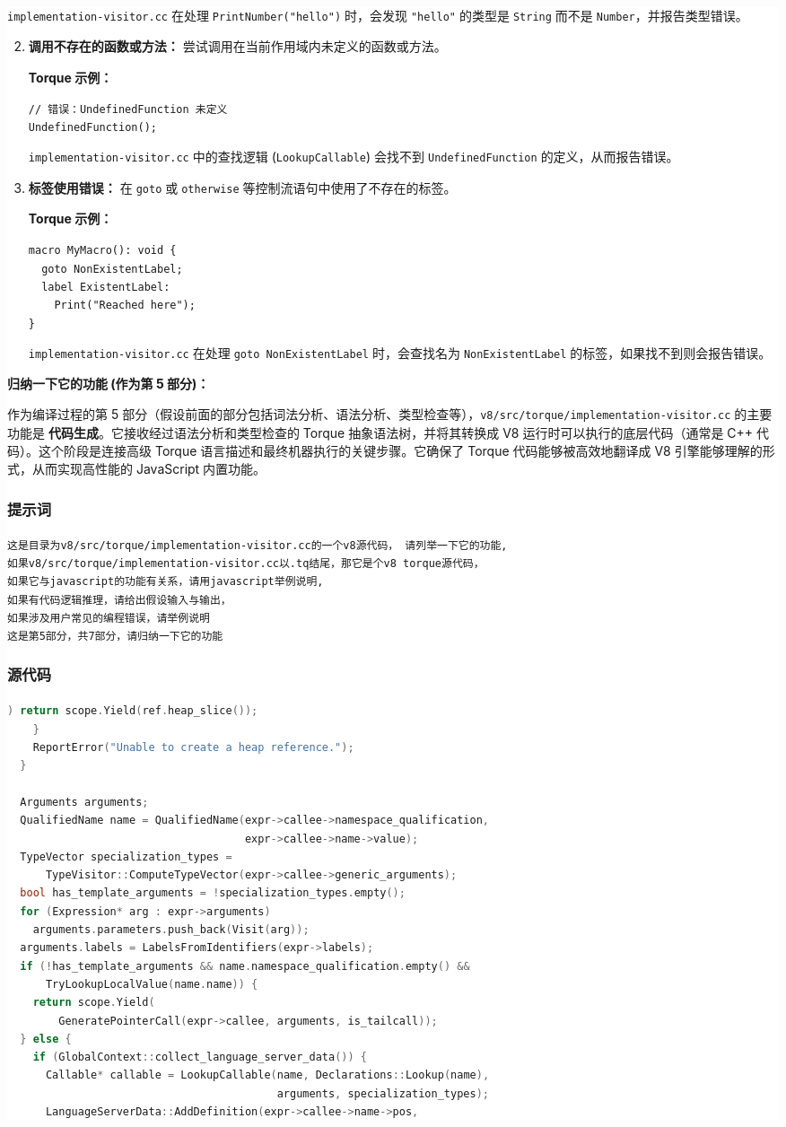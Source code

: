    `implementation-visitor.cc` 在处理 `PrintNumber("hello")` 时，会发现 `"hello"` 的类型是 `String` 而不是 `Number`，并报告类型错误。

2. **调用不存在的函数或方法：**  尝试调用在当前作用域内未定义的函数或方法。

   **Torque 示例：**

   ```torque
   // 错误：UndefinedFunction 未定义
   UndefinedFunction();
   ```

   `implementation-visitor.cc` 中的查找逻辑 (`LookupCallable`) 会找不到 `UndefinedFunction` 的定义，从而报告错误。

3. **标签使用错误：**  在 `goto` 或 `otherwise` 等控制流语句中使用了不存在的标签。

   **Torque 示例：**

   ```torque
   macro MyMacro(): void {
     goto NonExistentLabel;
     label ExistentLabel:
       Print("Reached here");
   }
   ```

   `implementation-visitor.cc` 在处理 `goto NonExistentLabel` 时，会查找名为 `NonExistentLabel` 的标签，如果找不到则会报告错误。

**归纳一下它的功能 (作为第 5 部分)：**

作为编译过程的第 5 部分（假设前面的部分包括词法分析、语法分析、类型检查等），`v8/src/torque/implementation-visitor.cc` 的主要功能是 **代码生成**。它接收经过语法分析和类型检查的 Torque 抽象语法树，并将其转换成 V8 运行时可以执行的底层代码（通常是 C++ 代码）。这个阶段是连接高级 Torque 语言描述和最终机器执行的关键步骤。它确保了 Torque 代码能够被高效地翻译成 V8 引擎能够理解的形式，从而实现高性能的 JavaScript 内置功能。

### 提示词
```
这是目录为v8/src/torque/implementation-visitor.cc的一个v8源代码， 请列举一下它的功能, 
如果v8/src/torque/implementation-visitor.cc以.tq结尾，那它是个v8 torque源代码，
如果它与javascript的功能有关系，请用javascript举例说明,
如果有代码逻辑推理，请给出假设输入与输出，
如果涉及用户常见的编程错误，请举例说明
这是第5部分，共7部分，请归纳一下它的功能
```

### 源代码
```cpp
) return scope.Yield(ref.heap_slice());
    }
    ReportError("Unable to create a heap reference.");
  }

  Arguments arguments;
  QualifiedName name = QualifiedName(expr->callee->namespace_qualification,
                                     expr->callee->name->value);
  TypeVector specialization_types =
      TypeVisitor::ComputeTypeVector(expr->callee->generic_arguments);
  bool has_template_arguments = !specialization_types.empty();
  for (Expression* arg : expr->arguments)
    arguments.parameters.push_back(Visit(arg));
  arguments.labels = LabelsFromIdentifiers(expr->labels);
  if (!has_template_arguments && name.namespace_qualification.empty() &&
      TryLookupLocalValue(name.name)) {
    return scope.Yield(
        GeneratePointerCall(expr->callee, arguments, is_tailcall));
  } else {
    if (GlobalContext::collect_language_server_data()) {
      Callable* callable = LookupCallable(name, Declarations::Lookup(name),
                                          arguments, specialization_types);
      LanguageServerData::AddDefinition(expr->callee->name->pos,
```